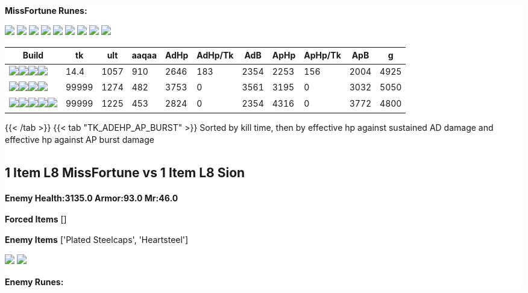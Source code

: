 **MissFortune Runes:**


![](/Styles/Inspiration/FirstStrike/FirstStrike.png)
![](/Styles/Inspiration/MagicalFootwear/MagicalFootwear.png)
![](/Styles/Inspiration/BiscuitDelivery/BiscuitDelivery.png)
![](/Styles/Inspiration/CosmicInsight/CosmicInsight.png)
![](/Styles/Sorcery/ManaflowBand/ManaflowBand.png)
![](/Styles/Sorcery/GatheringStorm/GatheringStorm.png)
![](/StatMods/StatModsAdaptiveForceIcon.png)
![](/StatMods/StatModsAdaptiveForceIcon.png)
![](/StatMods/StatModsArmorIcon.png)





 Build |tk|ult|aaqaa|AdHp|AdHp/Tk|AdB|ApHp|ApHp/Tk|ApB|g
-|-|-|-|-|-|-|-|-|-|-
![](/item/3153.png)![](/item/2422.png)![](/item/1055.png)![](/item/1037.png)|14.4|1057|910|2646|183|2354|2253|156|2004|4925
![](/item/6673.png)![](/item/2422.png)![](/item/1055.png)![](/item/1038.png)|99999|1274|482|3753|0|3561|3195|0|3032|5050
![](/item/3156.png)![](/item/2422.png)![](/item/1053.png)![](/item/1055.png)![](/item/1036.png)|99999|1225|453|2824|0|2354|4316|0|3772|4800
{{< /tab >}}
{{< tab "TK_ADEHP_AP_BURST" >}}
Sorted by kill time, then by effective hp against sustained AD damage and effective hp against AP burst damage
## 1 Item L8 MissFortune vs 1 Item L8 Sion

**Enemy Health:3135.0 Armor:93.0 Mr:46.0**


**Forced Items** []








**Enemy Items** ['Plated Steelcaps', 'Heartsteel']





![](/item/3047.png)
![](/item/3084.png)



**Enemy Runes:**

